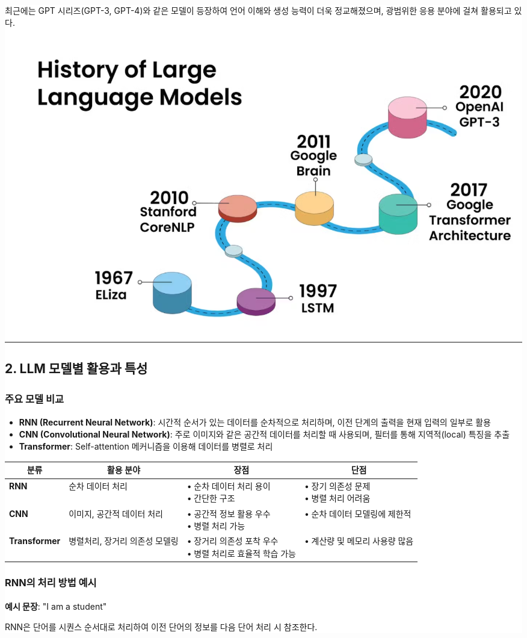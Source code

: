 최근에는 GPT 시리즈(GPT-3, GPT-4)와 같은 모델이 등장하여 언어 이해와 생성 능력이 더욱 정교해졌으며, 광범위한 응용 분야에 걸쳐 활용되고 있다.

![이미지: LLM 역사](/assets/img/llm-principle/history-of-llm.png)

---

## 2. LLM 모델별 활용과 특성

### 주요 모델 비교

- **RNN (Recurrent Neural Network)**: 시간적 순서가 있는 데이터를 순차적으로 처리하며, 이전 단계의 출력을 현재 입력의 일부로 활용
- **CNN (Convolutional Neural Network)**: 주로 이미지와 같은 공간적 데이터를 처리할 때 사용되며, 필터를 통해 지역적(local) 특징을 추출
- **Transformer**: Self-attention 메커니즘을 이용해 데이터를 병렬로 처리

| 분류 | 활용 분야 | 장점 | 단점 |
|------|-----------|------|------|
| **RNN** | 순차 데이터 처리 | • 순차 데이터 처리 용이<br>• 간단한 구조 | • 장기 의존성 문제<br>• 병렬 처리 어려움 |
| **CNN** | 이미지, 공간적 데이터 처리 | • 공간적 정보 활용 우수<br>• 병렬 처리 가능 | • 순차 데이터 모델링에 제한적 |
| **Transformer** | 병렬처리, 장거리 의존성 모델링 | • 장거리 의존성 포착 우수<br>• 병렬 처리로 효율적 학습 가능 | • 계산량 및 메모리 사용량 많음 |

### RNN의 처리 방법 예시

**예시 문장**: "I am a student"

RNN은 단어를 시퀀스 순서대로 처리하여 이전 단어의 정보를 다음 단어 처리 시 참조한다.

